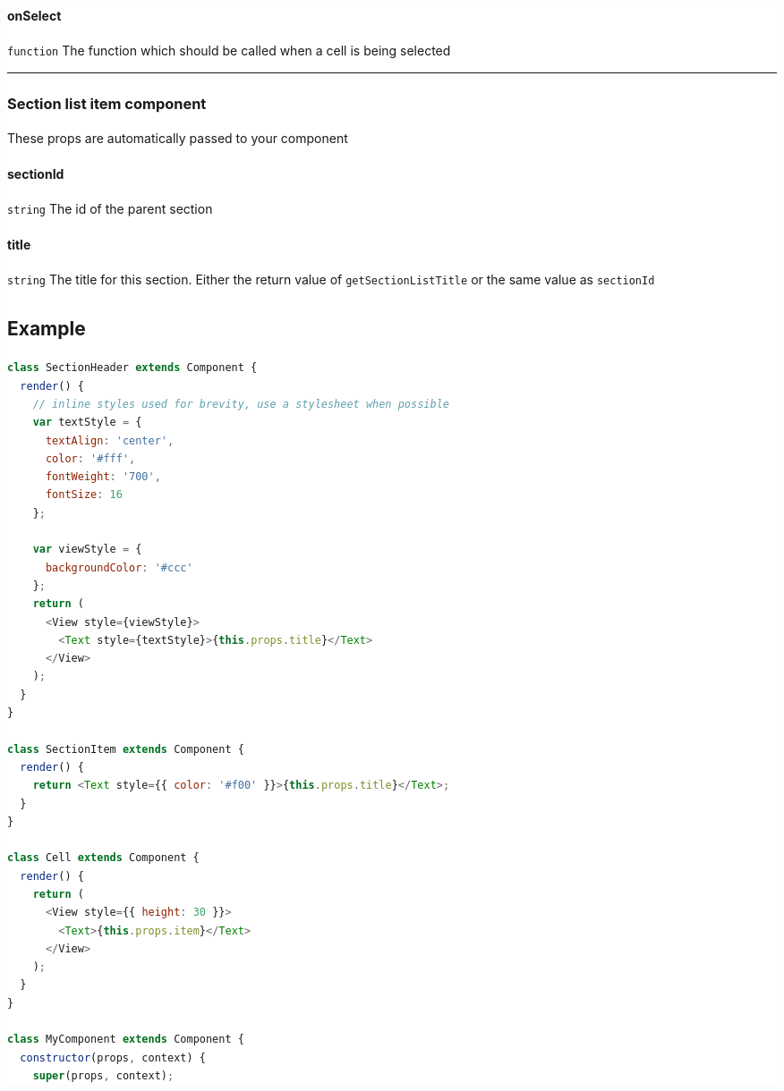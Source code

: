 #### onSelect

`function`
The function which should be called when a cell is being selected

---

### Section list item component

These props are automatically passed to your component

#### sectionId

`string`
The id of the parent section

#### title

`string`
The title for this section. Either the return value of `getSectionListTitle` or the same value as `sectionId`

## Example

```javascript
class SectionHeader extends Component {
  render() {
    // inline styles used for brevity, use a stylesheet when possible
    var textStyle = {
      textAlign: 'center',
      color: '#fff',
      fontWeight: '700',
      fontSize: 16
    };

    var viewStyle = {
      backgroundColor: '#ccc'
    };
    return (
      <View style={viewStyle}>
        <Text style={textStyle}>{this.props.title}</Text>
      </View>
    );
  }
}

class SectionItem extends Component {
  render() {
    return <Text style={{ color: '#f00' }}>{this.props.title}</Text>;
  }
}

class Cell extends Component {
  render() {
    return (
      <View style={{ height: 30 }}>
        <Text>{this.props.item}</Text>
      </View>
    );
  }
}

class MyComponent extends Component {
  constructor(props, context) {
    super(props, context);
```